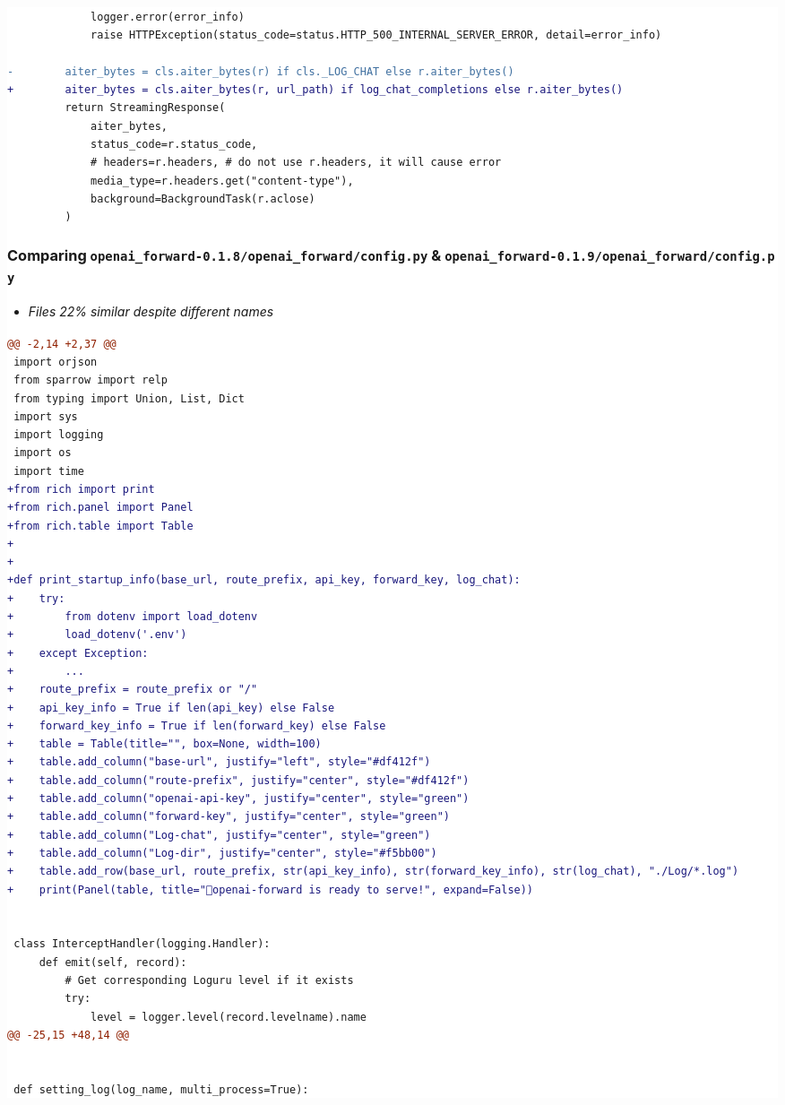 ```diff
             logger.error(error_info)
             raise HTTPException(status_code=status.HTTP_500_INTERNAL_SERVER_ERROR, detail=error_info)
 
-        aiter_bytes = cls.aiter_bytes(r) if cls._LOG_CHAT else r.aiter_bytes()
+        aiter_bytes = cls.aiter_bytes(r, url_path) if log_chat_completions else r.aiter_bytes()
         return StreamingResponse(
             aiter_bytes,
             status_code=r.status_code,
             # headers=r.headers, # do not use r.headers, it will cause error
             media_type=r.headers.get("content-type"),
             background=BackgroundTask(r.aclose)
         )
```

### Comparing `openai_forward-0.1.8/openai_forward/config.py` & `openai_forward-0.1.9/openai_forward/config.py`

 * *Files 22% similar despite different names*

```diff
@@ -2,14 +2,37 @@
 import orjson
 from sparrow import relp
 from typing import Union, List, Dict
 import sys
 import logging
 import os
 import time
+from rich import print
+from rich.panel import Panel
+from rich.table import Table
+
+
+def print_startup_info(base_url, route_prefix, api_key, forward_key, log_chat):
+    try:
+        from dotenv import load_dotenv
+        load_dotenv('.env')
+    except Exception:
+        ...
+    route_prefix = route_prefix or "/"
+    api_key_info = True if len(api_key) else False
+    forward_key_info = True if len(forward_key) else False
+    table = Table(title="", box=None, width=100)
+    table.add_column("base-url", justify="left", style="#df412f")
+    table.add_column("route-prefix", justify="center", style="#df412f")
+    table.add_column("openai-api-key", justify="center", style="green")
+    table.add_column("forward-key", justify="center", style="green")
+    table.add_column("Log-chat", justify="center", style="green")
+    table.add_column("Log-dir", justify="center", style="#f5bb00")
+    table.add_row(base_url, route_prefix, str(api_key_info), str(forward_key_info), str(log_chat), "./Log/*.log")
+    print(Panel(table, title="🤗openai-forward is ready to serve!", expand=False))
 
 
 class InterceptHandler(logging.Handler):
     def emit(self, record):
         # Get corresponding Loguru level if it exists
         try:
             level = logger.level(record.levelname).name
@@ -25,15 +48,14 @@
 
 
 def setting_log(log_name, multi_process=True):
```